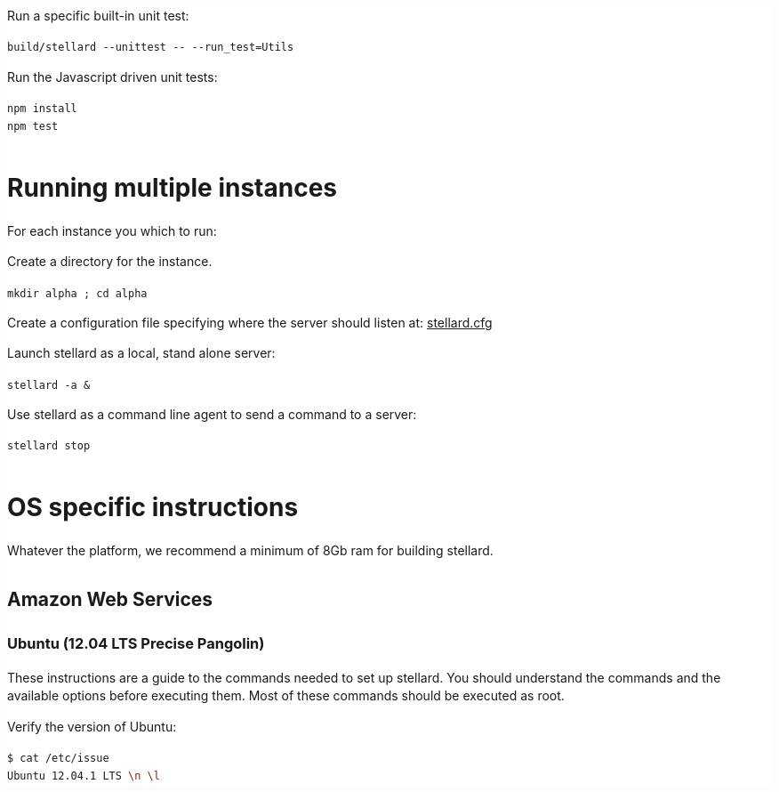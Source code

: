 Run a specific built-in unit test:

```
build/stellard --unittest -- --run_test=Utils
```

Run the Javascript driven unit tests:

```
npm install
npm test
```

Running multiple instances
==========================

For each instance you which to run:

Create a directory for the instance.

```
mkdir alpha ; cd alpha
```

Create a configuration file specifying where the server should listen
at: [stellard.cfg](https://github.com/stellar/stellard/blob/master/doc/stellard-example.cfg)

Launch stellard as a local, stand alone server:

```
stellard -a &
```

Use stellard as a command line agent to send a command to a
server:

```
stellard stop
```

OS specific instructions
========================

Whatever the platform, we recommend a minimum of 8Gb ram for building
stellard.

Amazon Web Services
-------------------

### Ubuntu (12.04 LTS Precise Pangolin)

These instructions are a guide to the commands needed to set up
stellard. You should understand the commands and the available
options before executing them. Most of these commands should be executed as root.

Verify the version of Ubuntu:

```bash
$ cat /etc/issue
Ubuntu 12.04.1 LTS \n \l
```
